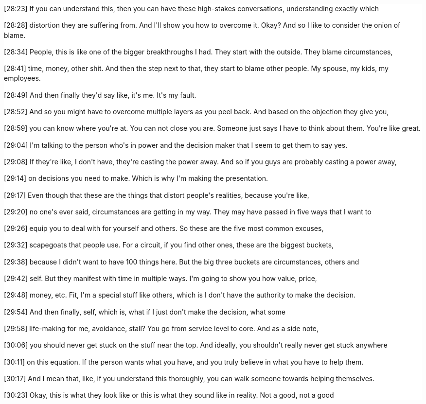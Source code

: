 [28:23] If you can understand this, then you can have these high-stakes conversations, understanding exactly which

[28:28] distortion they are suffering from. And I'll show you how to overcome it. Okay? And so I like to consider the onion of blame.

[28:34] People, this is like one of the bigger breakthroughs I had. They start with the outside. They blame circumstances,

[28:41] time, money, other shit. And then the step next to that, they start to blame other people. My spouse, my kids, my employees.

[28:49] And then finally they'd say like, it's me. It's my fault.

[28:52] And so you might have to overcome multiple layers as you peel back. And based on the objection they give you,

[28:59] you can know where you're at. You can not close you are. Someone just says I have to think about them. You're like great.

[29:04] I'm talking to the person who's in power and the decision maker that I seem to get them to say yes.

[29:08] If they're like, I don't have, they're casting the power away. And so if you guys are probably casting a power away,

[29:14] on decisions you need to make. Which is why I'm making the presentation.

[29:17] Even though that these are the things that distort people's realities, because you're like,

[29:20] no one's ever said, circumstances are getting in my way. They may have passed in five ways that I want to

[29:26] equip you to deal with for yourself and others. So these are the five most common excuses,

[29:32] scapegoats that people use. For a circuit, if you find other ones, these are the biggest buckets,

[29:38] because I didn't want to have 100 things here. But the big three buckets are circumstances, others and

[29:42] self. But they manifest with time in multiple ways. I'm going to show you how value, price,

[29:48] money, etc. Fit, I'm a special stuff like others, which is I don't have the authority to make the decision.

[29:54] And then finally, self, which is, what if I just don't make the decision, what some

[29:58] life-making for me, avoidance, stall? You go from service level to core. And as a side note,

[30:06] you should never get stuck on the stuff near the top. And ideally, you shouldn't really never get stuck anywhere

[30:11] on this equation. If the person wants what you have, and you truly believe in what you have to help them.

[30:17] And I mean that, like, if you understand this thoroughly, you can walk someone towards helping themselves.

[30:23] Okay, this is what they look like or this is what they sound like in reality. Not a good, not a good
